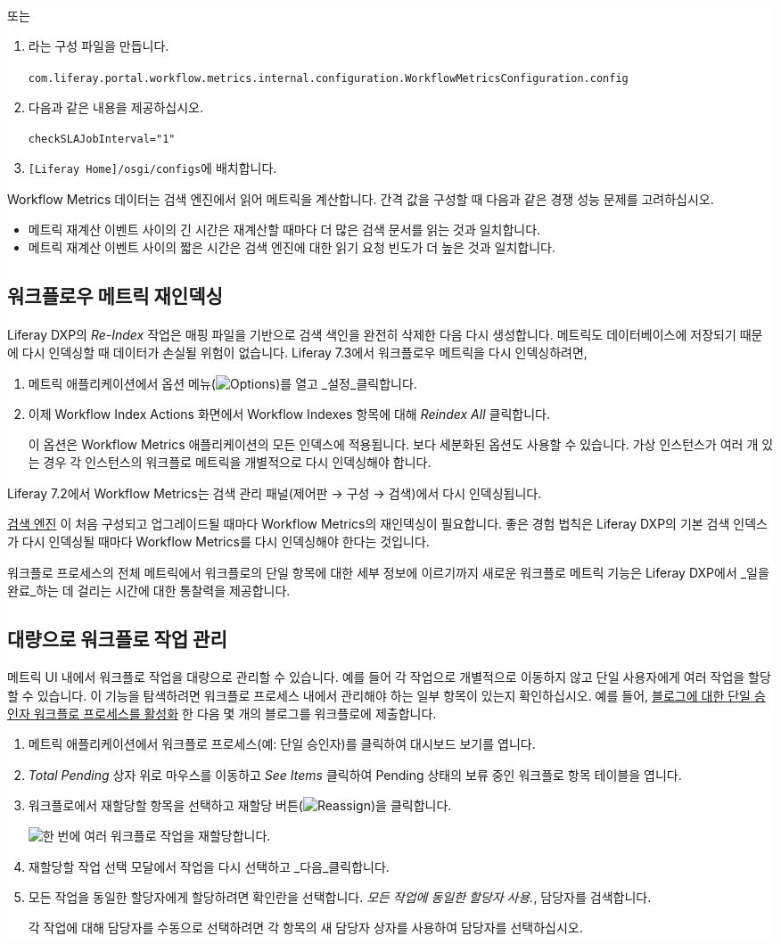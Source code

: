 또는

1. 라는 구성 파일을 만듭니다.

   ```
   com.liferay.portal.workflow.metrics.internal.configuration.WorkflowMetricsConfiguration.config
   ```

2. 다음과 같은 내용을 제공하십시오.

   ```properties
   checkSLAJobInterval="1"
   ```

3. `[Liferay Home]/osgi/configs`에 배치합니다.

Workflow Metrics 데이터는 검색 엔진에서 읽어 메트릭을 계산합니다. 간격 값을 구성할 때 다음과 같은 경쟁 성능 문제를 고려하십시오.

- 메트릭 재계산 이벤트 사이의 긴 시간은 재계산할 때마다 더 많은 검색 문서를 읽는 것과 일치합니다.
- 메트릭 재계산 이벤트 사이의 짧은 시간은 검색 엔진에 대한 읽기 요청 빈도가 더 높은 것과 일치합니다.

## 워크플로우 메트릭 재인덱싱

Liferay DXP의 _Re-Index_ 작업은 매핑 파일을 기반으로 검색 색인을 완전히 삭제한 다음 다시 생성합니다. 메트릭도 데이터베이스에 저장되기 때문에 다시 인덱싱할 때 데이터가 손실될 위험이 없습니다. Liferay 7.3에서 워크플로우 메트릭을 다시 인덱싱하려면,

1. 메트릭 애플리케이션에서 옵션 메뉴(![Options](../../../images/icon-options.png))를 열고 _설정_클릭합니다.

2. 이제 Workflow Index Actions 화면에서 Workflow Indexes 항목에 대해 _Reindex All_ 클릭합니다.

   이 옵션은 Workflow Metrics 애플리케이션의 모든 인덱스에 적용됩니다. 보다 세분화된 옵션도 사용할 수 있습니다. 가상 인스턴스가 여러 개 있는 경우 각 인스턴스의 워크플로 메트릭을 개별적으로 다시 인덱싱해야 합니다.

Liferay 7.2에서 Workflow Metrics는 검색 관리 패널(제어판 &rarr; 구성 &rarr; 검색)에서 다시 인덱싱됩니다.

[검색 엔진](../../../using-search/installing-and-upgrading-a-search-engine/installing-a-search-engine.md) 이 처음 구성되고 업그레이드될 때마다 Workflow Metrics의 재인덱싱이 필요합니다. 좋은 경험 법칙은 Liferay DXP의 기본 검색 인덱스가 다시 인덱싱될 때마다 Workflow Metrics를 다시 인덱싱해야 한다는 것입니다.

워크플로 프로세스의 전체 메트릭에서 워크플로의 단일 항목에 대한 세부 정보에 이르기까지 새로운 워크플로 메트릭 기능은 Liferay DXP에서 _일을 완료_하는 데 걸리는 시간에 대한 통찰력을 제공합니다.

## 대량으로 워크플로 작업 관리

메트릭 UI 내에서 워크플로 작업을 대량으로 관리할 수 있습니다. 예를 들어 각 작업으로 개별적으로 이동하지 않고 단일 사용자에게 여러 작업을 할당할 수 있습니다. 이 기능을 탐색하려면 워크플로 프로세스 내에서 관리해야 하는 일부 항목이 있는지 확인하십시오. 예를 들어, [블로그에 대한 단일 승인자 워크플로 프로세스를 활성화](./activating-workflow.md) 한 다음 몇 개의 블로그를 워크플로에 제출합니다.

1. 메트릭 애플리케이션에서 워크플로 프로세스(예: 단일 승인자)를 클릭하여 대시보드 보기를 엽니다.
1. _Total Pending_ 상자 위로 마우스를 이동하고 _See Items_ 클릭하여 Pending 상태의 보류 중인 워크플로 항목 테이블을 엽니다.
1. 워크플로에서 재할당할 항목을 선택하고 재할당 버튼(![Reassign](../../../images/icon-move.png))을 클릭합니다.

   ![한 번에 여러 워크플로 작업을 재할당합니다.](./using-workflow-metrics/images/04.png)
1. 재할당할 작업 선택 모달에서 작업을 다시 선택하고 _다음_클릭합니다.
1. 모든 작업을 동일한 할당자에게 할당하려면 확인란을 선택합니다. _모든 작업에 동일한 할당자 사용._, 담당자를 검색합니다.

   각 작업에 대해 담당자를 수동으로 선택하려면 각 항목의 새 담당자 상자를 사용하여 담당자를 선택하십시오.
